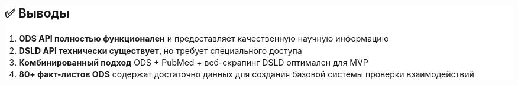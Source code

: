## ✅ Выводы

1. **ODS API полностью функционален** и предоставляет качественную научную информацию
2. **DSLD API технически существует**, но требует специального доступа
3. **Комбинированный подход** ODS + PubMed + веб-скрапинг DSLD оптимален для MVP
4. **80+ факт-листов ODS** содержат достаточно данных для создания базовой системы проверки взаимодействий